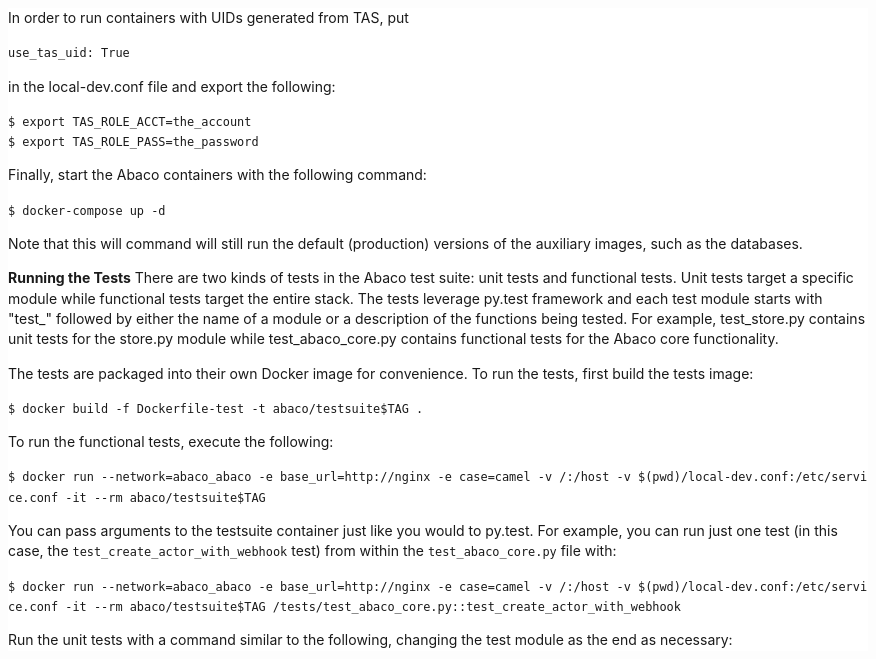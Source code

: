 In order to run containers with UIDs generated from TAS, put
```shell
use_tas_uid: True
```
in the local-dev.conf file and export the following:
```shell
$ export TAS_ROLE_ACCT=the_account
$ export TAS_ROLE_PASS=the_password
```

Finally, start the Abaco containers with the following command:

```shell
$ docker-compose up -d
```
Note that this will command will still run the default (production) versions of the auxiliary images, such as the
databases.


**Running the Tests**
There are two kinds of tests in the Abaco test suite: unit tests and functional tests. Unit tests target a specific
module while functional tests target the entire stack. The tests leverage py.test framework and each test module starts
with "test_" followed by either the name of a module or a description of the functions being tested. For example,
test_store.py contains unit tests for the store.py module while test_abaco_core.py contains functional tests for
the Abaco core functionality.

The tests are packaged into their own Docker image for convenience. To run the tests, first build the tests image:

```shell
$ docker build -f Dockerfile-test -t abaco/testsuite$TAG .
```

To run the functional tests, execute the following:

```shell
$ docker run --network=abaco_abaco -e base_url=http://nginx -e case=camel -v /:/host -v $(pwd)/local-dev.conf:/etc/service.conf -it --rm abaco/testsuite$TAG
```

You can pass arguments to the testsuite container just like you would to py.test. For example, you can run
just one test (in this case, the `test_create_actor_with_webhook` test) from within the `test_abaco_core.py` 
file with:

```shell
$ docker run --network=abaco_abaco -e base_url=http://nginx -e case=camel -v /:/host -v $(pwd)/local-dev.conf:/etc/service.conf -it --rm abaco/testsuite$TAG /tests/test_abaco_core.py::test_create_actor_with_webhook
``` 

Run the unit tests with a command similar to the following, changing the test module as the end as necessary:
